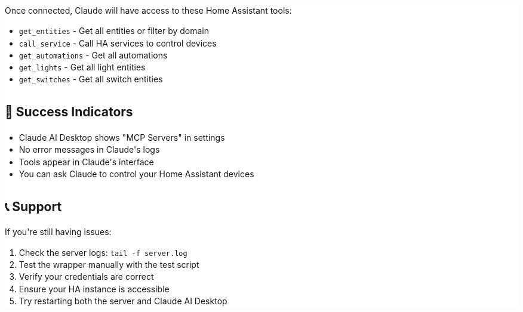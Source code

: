 Once connected, Claude will have access to these Home Assistant tools:

- `get_entities` - Get all entities or filter by domain
- `call_service` - Call HA services to control devices
- `get_automations` - Get all automations
- `get_lights` - Get all light entities
- `get_switches` - Get all switch entities

## 🎉 Success Indicators

- Claude AI Desktop shows "MCP Servers" in settings
- No error messages in Claude's logs
- Tools appear in Claude's interface
- You can ask Claude to control your Home Assistant devices

## 📞 Support

If you're still having issues:

1. Check the server logs: `tail -f server.log`
2. Test the wrapper manually with the test script
3. Verify your credentials are correct
4. Ensure your HA instance is accessible
5. Try restarting both the server and Claude AI Desktop 